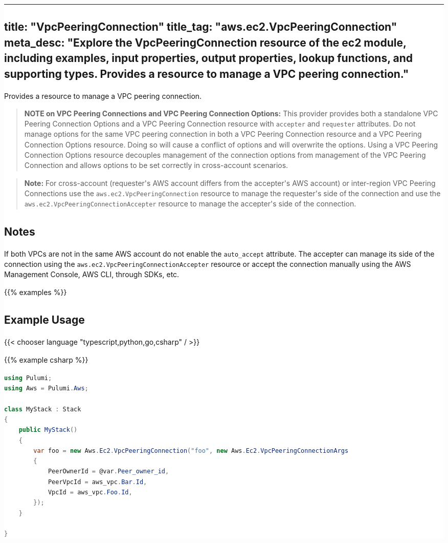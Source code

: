 
---
title: "VpcPeeringConnection"
title_tag: "aws.ec2.VpcPeeringConnection"
meta_desc: "Explore the VpcPeeringConnection resource of the ec2 module, including examples, input properties, output properties, lookup functions, and supporting types. Provides a resource to manage a VPC peering connection."
---






Provides a resource to manage a VPC peering connection.

> **NOTE on VPC Peering Connections and VPC Peering Connection Options:** This provider provides
both a standalone VPC Peering Connection Options and a VPC Peering Connection
resource with `accepter` and `requester` attributes. Do not manage options for the same VPC peering
connection in both a VPC Peering Connection resource and a VPC Peering Connection Options resource.
Doing so will cause a conflict of options and will overwrite the options.
Using a VPC Peering Connection Options resource decouples management of the connection options from
management of the VPC Peering Connection and allows options to be set correctly in cross-account scenarios.

> **Note:** For cross-account (requester's AWS account differs from the accepter's AWS account) or inter-region
VPC Peering Connections use the `aws.ec2.VpcPeeringConnection` resource to manage the requester's side of the
connection and use the `aws.ec2.VpcPeeringConnectionAccepter` resource to manage the accepter's side of the connection.
## Notes

If both VPCs are not in the same AWS account do not enable the `auto_accept` attribute.
The accepter can manage its side of the connection using the `aws.ec2.VpcPeeringConnectionAccepter` resource
or accept the connection manually using the AWS Management Console, AWS CLI, through SDKs, etc.

{{% examples %}}
## Example Usage

{{< chooser language "typescript,python,go,csharp" / >}}

{{% example csharp %}}
```csharp
using Pulumi;
using Aws = Pulumi.Aws;

class MyStack : Stack
{
    public MyStack()
    {
        var foo = new Aws.Ec2.VpcPeeringConnection("foo", new Aws.Ec2.VpcPeeringConnectionArgs
        {
            PeerOwnerId = @var.Peer_owner_id,
            PeerVpcId = aws_vpc.Bar.Id,
            VpcId = aws_vpc.Foo.Id,
        });
    }

}
```
